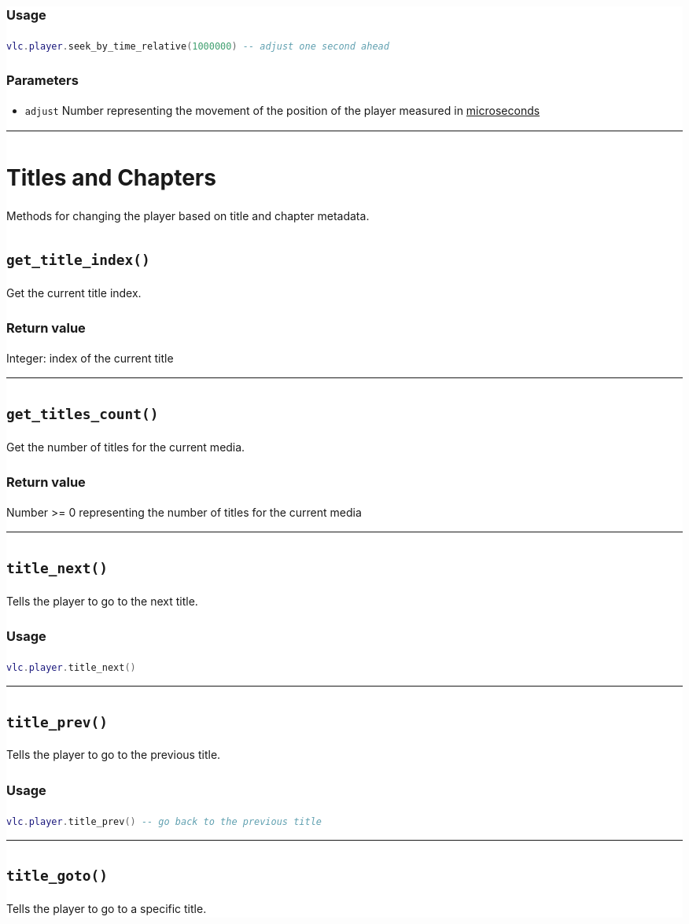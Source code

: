 ### Usage
```lua
vlc.player.seek_by_time_relative(1000000) -- adjust one second ahead
```

### Parameters
- `adjust` Number representing the movement of the position of the player measured in [microseconds](https://en.wikipedia.org/wiki/Microsecond)

----
# Titles and Chapters
Methods for changing the player based on title and chapter metadata.


## `get_title_index()`
Get the current title index.

### Return value
Integer: index of the current title

----
## `get_titles_count()`
Get the number of titles for the current media.

### Return value
Number >= 0 representing the number of titles for the current media

----
## `title_next()`
Tells the player to go to the next title.

### Usage
```lua
vlc.player.title_next()
```

----
## `title_prev()`
Tells the player to go to the previous title.

### Usage
```lua
vlc.player.title_prev() -- go back to the previous title
```

----
## `title_goto()`
Tells the player to go to a specific title.
